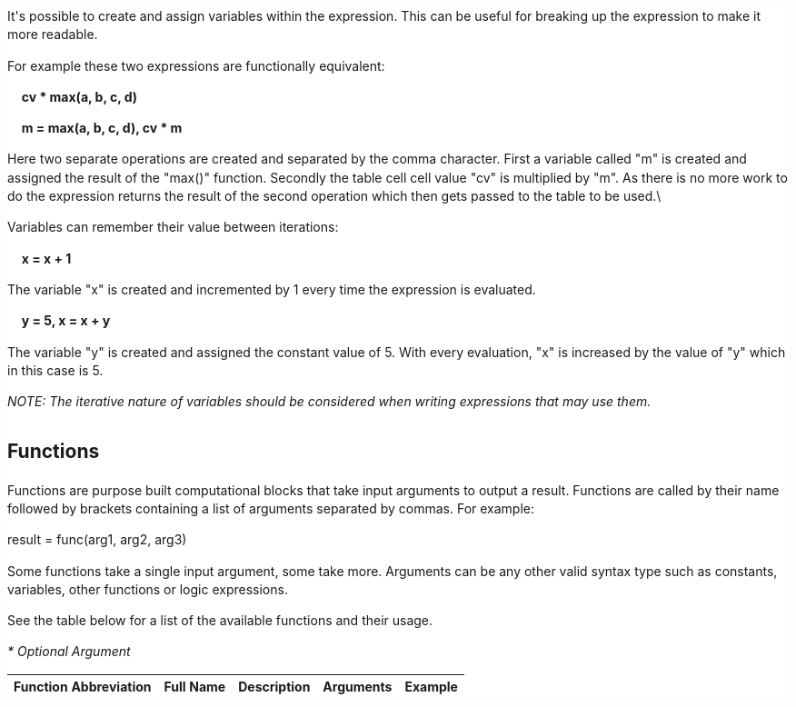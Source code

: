 


It's possible to create and assign variables within the expression. This can be useful for breaking up the expression to make it more readable.

For example these two expressions are functionally equivalent:

&nbsp; &nbsp; **cv \* max(a, b, c, d)**

&nbsp; &nbsp; **m = max(a, b, c, d), cv \* m**


Here two separate operations are created and separated by the comma character. First a variable called "m" is created and assigned the result of the "max()" function. Secondly the table cell cell value "cv" is multiplied by "m". As there is no more work to do the expression returns the result of the second operation which then gets passed to the table to be used.\

Variables can remember their value between iterations:


&nbsp; &nbsp; **x = x + 1**


The variable "x" is created and incremented by 1 every time the expression is evaluated.



&nbsp; &nbsp; **y = 5, x = x + y**


The variable "y" is created and assigned the constant value of 5. With every evaluation, "x" is increased by the value of "y" which in this case is 5.



*NOTE: The iterative nature of variables should be considered when writing expressions that may use them.*&nbsp;


## Functions

Functions are purpose built computational blocks that take input arguments to output a result. Functions are called by their name followed by brackets containing a list of arguments separated by commas. For example:


result = func(arg1, arg2, arg3)


Some functions take a single input argument, some take more. Arguments can be any other valid syntax type such as constants, variables, other functions or logic expressions.



See the table below for a list of the available functions and their usage.


*\* Optional Argument*


| Function Abbreviation               | Full Name                   | Description                                                                                                                                                                                                                                                                                                                                                                                                                                           | Arguments                                                                                                                                                                                                                                                                                                                                                                                                                                                                                                                                             | Example                                                                                                                                                                                                                                                                                                                                                                                                                                                                                                                                                                           |
| ----------------------------------- | --------------------------- | ----------------------------------------------------------------------------------------------------------------------------------------------------------------------------------------------------------------------------------------------------------------------------------------------------------------------------------------------------------------------------------------------------------------------------------------------------- | ----------------------------------------------------------------------------------------------------------------------------------------------------------------------------------------------------------------------------------------------------------------------------------------------------------------------------------------------------------------------------------------------------------------------------------------------------------------------------------------------------------------------------------------------------- | --------------------------------------------------------------------------------------------------------------------------------------------------------------------------------------------------------------------------------------------------------------------------------------------------------------------------------------------------------------------------------------------------------------------------------------------------------------------------------------------------------------------------------------------------------------------------------- |
